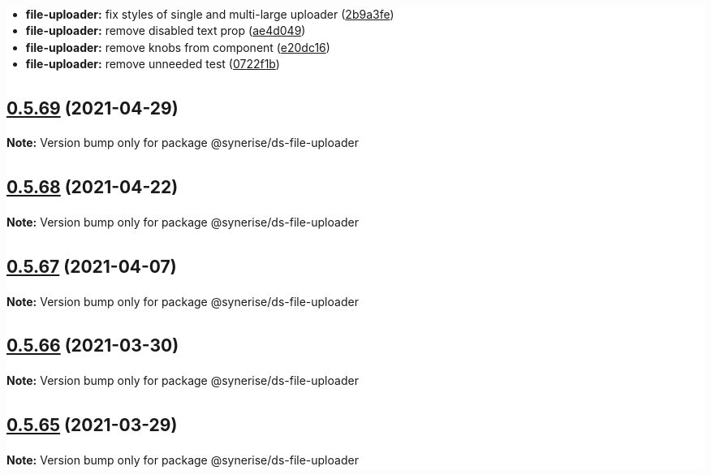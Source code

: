 * **file-uploader:** fix styles of single and multi-large uploader ([2b9a3fe](https://github.com/Synerise/synerise-design/commit/2b9a3fec55c84aee091117ebb5aee69cbf783e8c))
* **file-uploader:** remove disabled text prop ([ae4d049](https://github.com/Synerise/synerise-design/commit/ae4d0493b42f7baa364bad15f150e1d00227cecf))
* **file-uploader:** remove knobs from component ([e20dc16](https://github.com/Synerise/synerise-design/commit/e20dc16ec740e1c718496d0b1f733bb7c57407e2))
* **file-uploader:** remove unneeded test ([0722f1b](https://github.com/Synerise/synerise-design/commit/0722f1bfd2bd4406376eb9e05a91488ab107f2b5))





## [0.5.69](https://github.com/Synerise/synerise-design/compare/@synerise/ds-file-uploader@0.5.68...@synerise/ds-file-uploader@0.5.69) (2021-04-29)

**Note:** Version bump only for package @synerise/ds-file-uploader





## [0.5.68](https://github.com/Synerise/synerise-design/compare/@synerise/ds-file-uploader@0.5.67...@synerise/ds-file-uploader@0.5.68) (2021-04-22)

**Note:** Version bump only for package @synerise/ds-file-uploader





## [0.5.67](https://github.com/Synerise/synerise-design/compare/@synerise/ds-file-uploader@0.5.66...@synerise/ds-file-uploader@0.5.67) (2021-04-07)

**Note:** Version bump only for package @synerise/ds-file-uploader





## [0.5.66](https://github.com/Synerise/synerise-design/compare/@synerise/ds-file-uploader@0.5.65...@synerise/ds-file-uploader@0.5.66) (2021-03-30)

**Note:** Version bump only for package @synerise/ds-file-uploader





## [0.5.65](https://github.com/Synerise/synerise-design/compare/@synerise/ds-file-uploader@0.5.64...@synerise/ds-file-uploader@0.5.65) (2021-03-29)

**Note:** Version bump only for package @synerise/ds-file-uploader

